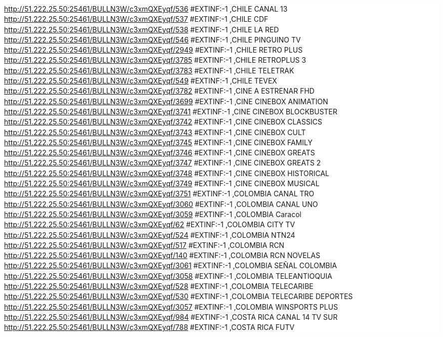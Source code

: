 http://51.222.25.50:25461/BULLN3W/c3xmQXEyqf/536
#EXTINF:-1 ,CHILE CANAL 13
http://51.222.25.50:25461/BULLN3W/c3xmQXEyqf/537
#EXTINF:-1 ,CHILE CDF
http://51.222.25.50:25461/BULLN3W/c3xmQXEyqf/538
#EXTINF:-1 ,CHILE LA RED
http://51.222.25.50:25461/BULLN3W/c3xmQXEyqf/546
#EXTINF:-1 ,CHILE PINGUINO TV
http://51.222.25.50:25461/BULLN3W/c3xmQXEyqf/2949
#EXTINF:-1 ,CHILE RETRO PLUS
http://51.222.25.50:25461/BULLN3W/c3xmQXEyqf/3785
#EXTINF:-1 ,CHILE RETROPLUS 3
http://51.222.25.50:25461/BULLN3W/c3xmQXEyqf/3783
#EXTINF:-1 ,CHILE TELETRAK
http://51.222.25.50:25461/BULLN3W/c3xmQXEyqf/549
#EXTINF:-1 ,CHILE TEVEX
http://51.222.25.50:25461/BULLN3W/c3xmQXEyqf/3782
#EXTINF:-1 ,CINE A ESTRENAR FHD
http://51.222.25.50:25461/BULLN3W/c3xmQXEyqf/3699
#EXTINF:-1 ,CINE CINEBOX  ANIMATION
http://51.222.25.50:25461/BULLN3W/c3xmQXEyqf/3741
#EXTINF:-1 ,CINE CINEBOX BLOCKBUSTER
http://51.222.25.50:25461/BULLN3W/c3xmQXEyqf/3742
#EXTINF:-1 ,CINE CINEBOX CLASSICS
http://51.222.25.50:25461/BULLN3W/c3xmQXEyqf/3743
#EXTINF:-1 ,CINE CINEBOX CULT
http://51.222.25.50:25461/BULLN3W/c3xmQXEyqf/3745
#EXTINF:-1 ,CINE CINEBOX FAMILY
http://51.222.25.50:25461/BULLN3W/c3xmQXEyqf/3746
#EXTINF:-1 ,CINE CINEBOX GREATS
http://51.222.25.50:25461/BULLN3W/c3xmQXEyqf/3747
#EXTINF:-1 ,CINE CINEBOX GREATS 2
http://51.222.25.50:25461/BULLN3W/c3xmQXEyqf/3748
#EXTINF:-1 ,CINE CINEBOX HISTORICAL
http://51.222.25.50:25461/BULLN3W/c3xmQXEyqf/3749
#EXTINF:-1 ,CINE CINEBOX MUSICAL
http://51.222.25.50:25461/BULLN3W/c3xmQXEyqf/3751
#EXTINF:-1 ,COLOMBIA CANAL TRO
http://51.222.25.50:25461/BULLN3W/c3xmQXEyqf/3060
#EXTINF:-1 ,COLOMBIA CANAL UNO
http://51.222.25.50:25461/BULLN3W/c3xmQXEyqf/3059
#EXTINF:-1 ,COLOMBIA Caracol
http://51.222.25.50:25461/BULLN3W/c3xmQXEyqf/62
#EXTINF:-1 ,COLOMBIA CITY TV
http://51.222.25.50:25461/BULLN3W/c3xmQXEyqf/524
#EXTINF:-1 ,COLOMBIA NTN24
http://51.222.25.50:25461/BULLN3W/c3xmQXEyqf/517
#EXTINF:-1 ,COLOMBIA RCN
http://51.222.25.50:25461/BULLN3W/c3xmQXEyqf/140
#EXTINF:-1 ,COLOMBIA RCN NOVELAS
http://51.222.25.50:25461/BULLN3W/c3xmQXEyqf/3061
#EXTINF:-1 ,COLOMBIA SEÑAL COLOMBIA
http://51.222.25.50:25461/BULLN3W/c3xmQXEyqf/3058
#EXTINF:-1 ,COLOMBIA TELEANTIOQUIA
http://51.222.25.50:25461/BULLN3W/c3xmQXEyqf/528
#EXTINF:-1 ,COLOMBIA TELECARIBE
http://51.222.25.50:25461/BULLN3W/c3xmQXEyqf/530
#EXTINF:-1 ,COLOMBIA TELECARIBE DEPORTES
http://51.222.25.50:25461/BULLN3W/c3xmQXEyqf/3057
#EXTINF:-1 ,COLOMBIA WINSPORTS PLUS
http://51.222.25.50:25461/BULLN3W/c3xmQXEyqf/984
#EXTINF:-1 ,COSTA RICA CANAL 14 TV SUR
http://51.222.25.50:25461/BULLN3W/c3xmQXEyqf/788
#EXTINF:-1 ,COSTA RICA FUTV